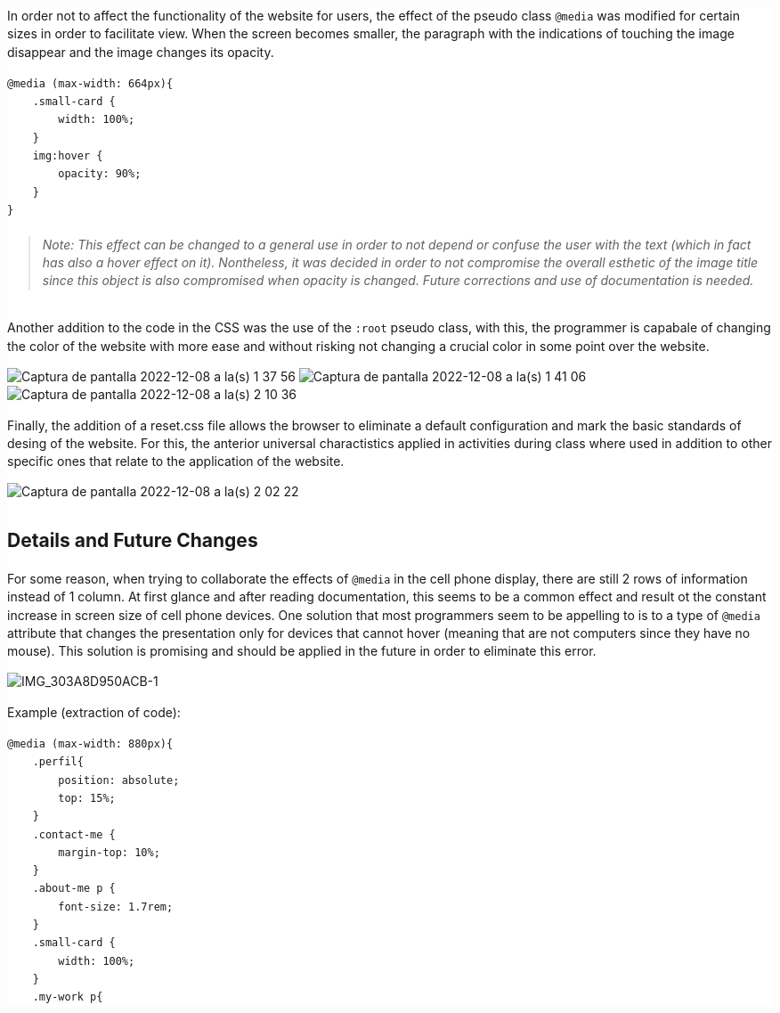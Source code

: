In order not to affect the functionality of the website for users, the effect of the pseudo class `@media` was modified for certain sizes in order to facilitate view. When the screen becomes smaller, the paragraph with the indications of touching the image disappear and the image changes its opacity.

```
@media (max-width: 664px){
    .small-card {
        width: 100%;
    }
    img:hover {
        opacity: 90%;
    }
}
```
> ###### Note: This effect can be changed to a general use in order to not depend or confuse the user with the text (which in fact has also a hover effect on it). Nontheless, it was decided in order to not compromise the overall esthetic of the image title since this object is also compromised when opacity is changed. Future corrections and use of documentation is needed.

Another addition to the code in the CSS was the use of the `:root` pseudo class, with this, the programmer is capabale of changing the color of the website with more ease and without risking not changing a crucial color in some point over the website.

<img width="397" alt="Captura de pantalla 2022-12-08 a la(s) 1 37 56" src="https://user-images.githubusercontent.com/118247139/206387107-e1a8f7d6-b5b1-4416-8c9b-eb86a4826029.png">
<img width="1470" alt="Captura de pantalla 2022-12-08 a la(s) 1 41 06" src="https://user-images.githubusercontent.com/118247139/206387824-009ec0d9-db6e-4e2d-9642-e5203651fe8d.png">
<img width="1470" alt="Captura de pantalla 2022-12-08 a la(s) 2 10 36" src="https://user-images.githubusercontent.com/118247139/206393633-b8502f7e-e228-4407-9ccb-cc55c8768d9d.png">


Finally, the addition of a reset.css file allows the browser to eliminate a default configuration and mark the basic standards of desing of the website. For this, the anterior universal charactistics applied in activities during class where used in addition to other specific ones that relate to the application of the website.

<img width="877" alt="Captura de pantalla 2022-12-08 a la(s) 2 02 22" src="https://user-images.githubusercontent.com/118247139/206391986-5f9e2ea7-f094-4cbd-9408-72a772568643.png">

## Details and Future Changes 

For some reason, when trying to collaborate the effects of `@media` in the cell phone display, there are still 2 rows of information instead of 1 column. At first glance and after reading documentation, this seems to be a common effect and result ot the constant increase in screen size of cell phone devices. One solution that most programmers seem to be appelling to is to a type of `@media` attribute that changes the presentation only for devices that cannot hover (meaning that are not computers since they have no mouse). This solution is promising and should be applied in the future in order to eliminate this error.

![IMG_303A8D950ACB-1](https://user-images.githubusercontent.com/118247139/206390613-98ff9292-349c-4aec-a47f-bde8ad4bb02e.jpeg)

Example (extraction of code):
```
@media (max-width: 880px){
    .perfil{
        position: absolute;
        top: 15%;
    }
    .contact-me {
        margin-top: 10%;
    }
    .about-me p {
        font-size: 1.7rem;
    }
    .small-card {
        width: 100%;
    }
    .my-work p{
```